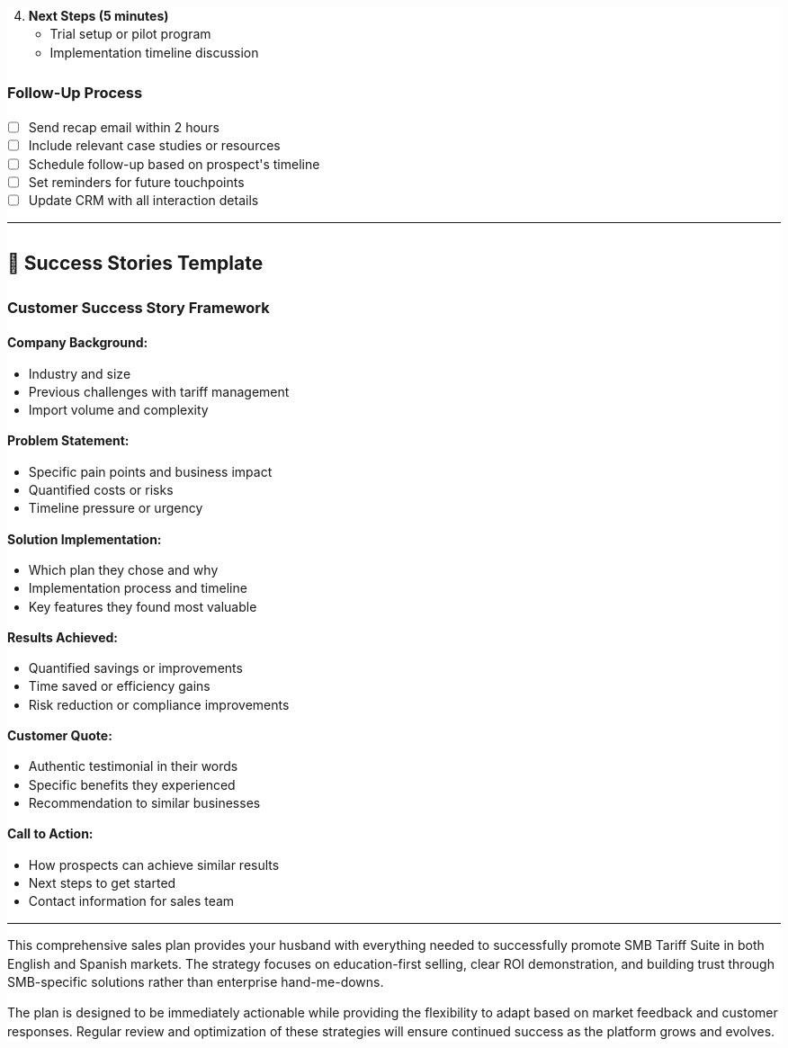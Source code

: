 4. **Next Steps (5 minutes)**
   - Trial setup or pilot program
   - Implementation timeline discussion

### Follow-Up Process
- [ ] Send recap email within 2 hours
- [ ] Include relevant case studies or resources
- [ ] Schedule follow-up based on prospect's timeline
- [ ] Set reminders for future touchpoints
- [ ] Update CRM with all interaction details

---

## 🌟 Success Stories Template

### Customer Success Story Framework

**Company Background:**
- Industry and size
- Previous challenges with tariff management
- Import volume and complexity

**Problem Statement:**
- Specific pain points and business impact
- Quantified costs or risks
- Timeline pressure or urgency

**Solution Implementation:**
- Which plan they chose and why
- Implementation process and timeline
- Key features they found most valuable

**Results Achieved:**
- Quantified savings or improvements
- Time saved or efficiency gains
- Risk reduction or compliance improvements

**Customer Quote:**
- Authentic testimonial in their words
- Specific benefits they experienced
- Recommendation to similar businesses

**Call to Action:**
- How prospects can achieve similar results
- Next steps to get started
- Contact information for sales team

---

This comprehensive sales plan provides your husband with everything needed to successfully promote SMB Tariff Suite in both English and Spanish markets. The strategy focuses on education-first selling, clear ROI demonstration, and building trust through SMB-specific solutions rather than enterprise hand-me-downs.

The plan is designed to be immediately actionable while providing the flexibility to adapt based on market feedback and customer responses. Regular review and optimization of these strategies will ensure continued success as the platform grows and evolves.
